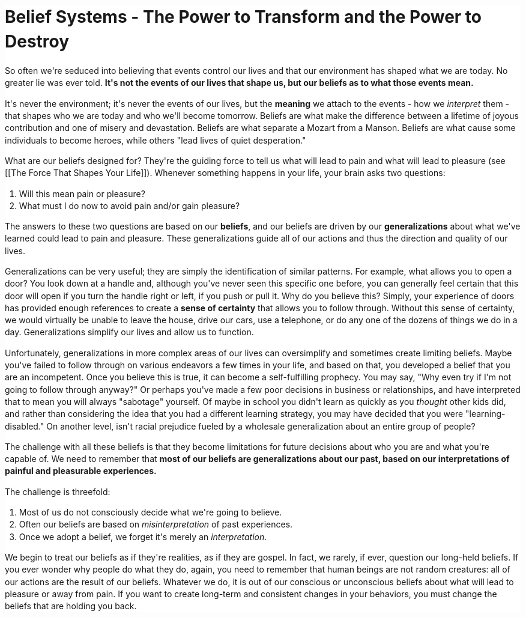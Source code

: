 # Belief Systems - The Power to Transform and the Power to Destroy

So often we're seduced into believing that events control our lives and that our environment has shaped what we are today. No greater lie was ever told. **It's not the events of our lives that shape us, but our beliefs as to what those events mean.**

It's never the environment; it's never the events of our lives, but the **meaning** we attach to the events - how we *interpret* them - that shapes who we are today and who we'll become tomorrow. Beliefs are what make the difference between a lifetime of joyous contribution and one of misery and devastation. Beliefs are what separate a Mozart from a Manson. Beliefs are what cause some individuals to become heroes, while others "lead lives of quiet desperation."

What are our beliefs designed for? They're the guiding force to tell us what will lead to pain and what will lead to pleasure (see [[The Force That Shapes Your Life]]). Whenever something happens in your life, your brain asks two questions: 
1. Will this mean pain or pleasure?
2. What must I do now to avoid pain and/or gain pleasure? 

The answers to these two questions are based on our **beliefs**, and our beliefs are driven by our **generalizations** about what we've learned could lead to pain and pleasure. These generalizations guide all of our actions and thus the direction and quality of our lives.

Generalizations can be very useful; they are simply the identification of similar patterns. For example, what allows you to open a door? You look down at a handle and, although you've never seen this specific one before, you can generally feel certain that this door will open if you turn the handle right or left, if you push or pull it. Why do you believe this? Simply, your experience of doors has provided enough references to create a **sense of certainty** that allows you to follow through. Without this sense of certainty, we would virtually be unable to leave the house, drive our cars, use a telephone, or do any one of the dozens of things we do in a day. Generalizations simplify our lives and allow us to function.

Unfortunately, generalizations in more complex areas of our lives can oversimplify and sometimes create limiting beliefs. Maybe you've failed to follow through on various endeavors a few times in your life, and based on that, you developed a belief that you are an incompetent. Once you believe this is true, it can become a self-fulfilling prophecy. You may say, "Why even try if I'm not going to follow through anyway?" Or perhaps you've made a few poor decisions in business or relationships, and have interpreted that to mean  you will always "sabotage" yourself. Of maybe in school you didn't learn as quickly as you *thought* other kids did, and rather than considering the idea that you had a different learning strategy, you may have decided that you were "learning-disabled." On another level, isn't racial prejudice fueled by a wholesale generalization about an entire group of people?

The challenge with all these beliefs is that they become limitations for future decisions about who you are and what you're capable of. We need to remember that **most of our beliefs are generalizations about our past, based on our interpretations of painful and pleasurable experiences.**

The challenge is threefold:
1. Most of us do not consciously decide what we're going to believe.
2. Often our beliefs are based on *misinterpretation* of past experiences.
3. Once we adopt a belief, we forget it's merely an *interpretation*.

We begin to treat our beliefs as if they're realities, as if they are gospel. In fact, we rarely, if ever, question our long-held beliefs. If you ever wonder why people do what they do, again, you need to remember that human beings are not random creatures: all of our actions are the result of our beliefs. Whatever we do, it is out of our conscious or unconscious beliefs about what will lead to pleasure or away from pain. If you want to create long-term and consistent changes in your behaviors, you must change the beliefs that are holding you back.
